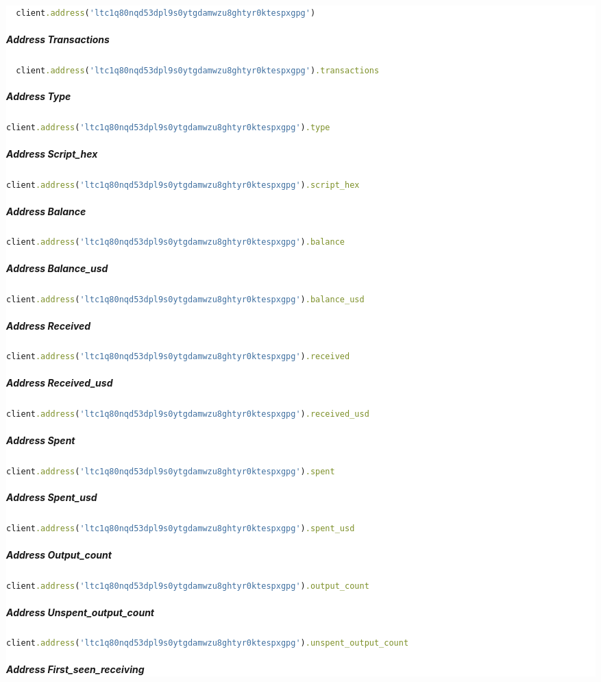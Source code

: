 ```ruby
  client.address('ltc1q80nqd53dpl9s0ytgdamwzu8ghtyr0ktespxgpg')
```

##### Address Transactions

```ruby
  client.address('ltc1q80nqd53dpl9s0ytgdamwzu8ghtyr0ktespxgpg').transactions
```

##### Address Type

```ruby
client.address('ltc1q80nqd53dpl9s0ytgdamwzu8ghtyr0ktespxgpg').type
```
##### Address Script_hex

```ruby
client.address('ltc1q80nqd53dpl9s0ytgdamwzu8ghtyr0ktespxgpg').script_hex
```
##### Address Balance

```ruby
client.address('ltc1q80nqd53dpl9s0ytgdamwzu8ghtyr0ktespxgpg').balance
```
##### Address Balance_usd

```ruby
client.address('ltc1q80nqd53dpl9s0ytgdamwzu8ghtyr0ktespxgpg').balance_usd
```
##### Address Received

```ruby
client.address('ltc1q80nqd53dpl9s0ytgdamwzu8ghtyr0ktespxgpg').received
```
##### Address Received_usd

```ruby
client.address('ltc1q80nqd53dpl9s0ytgdamwzu8ghtyr0ktespxgpg').received_usd
```
##### Address Spent

```ruby
client.address('ltc1q80nqd53dpl9s0ytgdamwzu8ghtyr0ktespxgpg').spent
```
##### Address Spent_usd

```ruby
client.address('ltc1q80nqd53dpl9s0ytgdamwzu8ghtyr0ktespxgpg').spent_usd
```
##### Address Output_count

```ruby
client.address('ltc1q80nqd53dpl9s0ytgdamwzu8ghtyr0ktespxgpg').output_count
```
##### Address Unspent_output_count

```ruby
client.address('ltc1q80nqd53dpl9s0ytgdamwzu8ghtyr0ktespxgpg').unspent_output_count
```
##### Address First_seen_receiving
